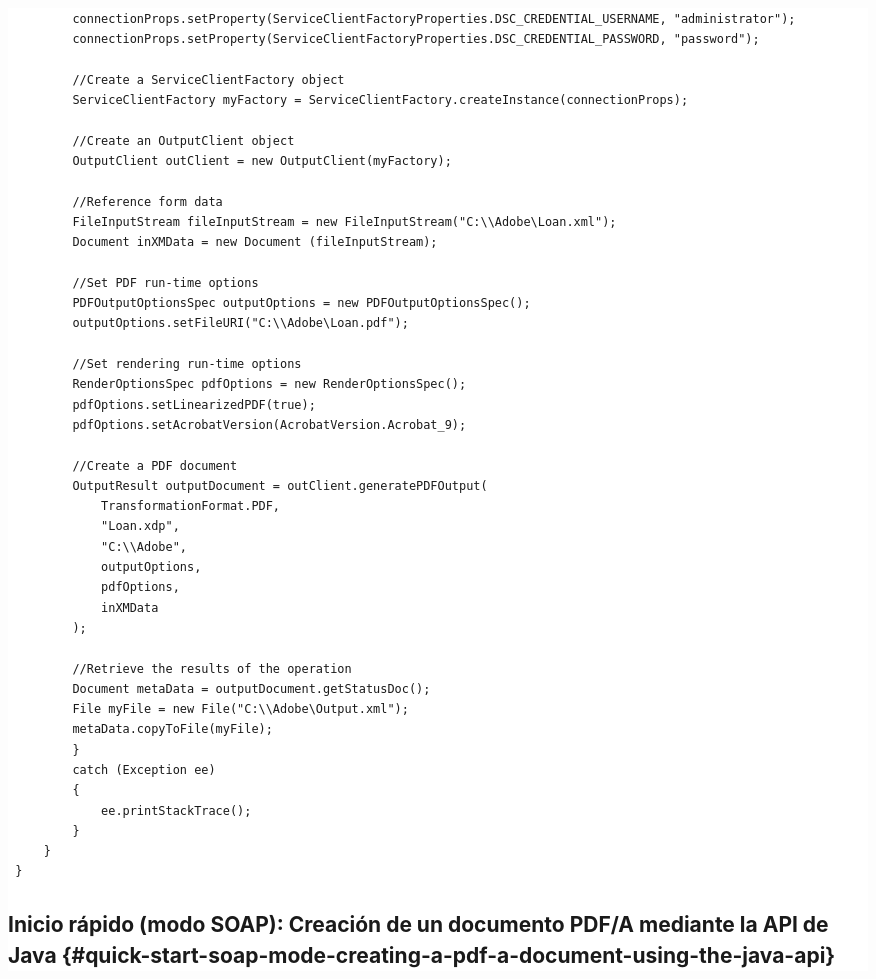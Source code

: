 ```as3
         connectionProps.setProperty(ServiceClientFactoryProperties.DSC_CREDENTIAL_USERNAME, "administrator"); 
         connectionProps.setProperty(ServiceClientFactoryProperties.DSC_CREDENTIAL_PASSWORD, "password"); 
                              
         //Create a ServiceClientFactory object 
         ServiceClientFactory myFactory = ServiceClientFactory.createInstance(connectionProps); 
                  
         //Create an OutputClient object 
         OutputClient outClient = new OutputClient(myFactory);  
                          
         //Reference form data                         
         FileInputStream fileInputStream = new FileInputStream("C:\\Adobe\Loan.xml");     
         Document inXMData = new Document (fileInputStream); 
                  
         //Set PDF run-time options     
         PDFOutputOptionsSpec outputOptions = new PDFOutputOptionsSpec(); 
         outputOptions.setFileURI("C:\\Adobe\Loan.pdf"); 
              
         //Set rendering run-time options 
         RenderOptionsSpec pdfOptions = new RenderOptionsSpec();  
         pdfOptions.setLinearizedPDF(true); 
         pdfOptions.setAcrobatVersion(AcrobatVersion.Acrobat_9); 
                          
         //Create a PDF document             
         OutputResult outputDocument = outClient.generatePDFOutput( 
             TransformationFormat.PDF, 
             "Loan.xdp", 
             "C:\\Adobe", 
             outputOptions, 
             pdfOptions, 
             inXMData 
         ); 
                  
         //Retrieve the results of the operation 
         Document metaData = outputDocument.getStatusDoc(); 
         File myFile = new File("C:\\Adobe\Output.xml"); 
         metaData.copyToFile(myFile); 
         } 
         catch (Exception ee) 
         { 
             ee.printStackTrace(); 
         } 
     } 
 }
```

## Inicio rápido (modo SOAP): Creación de un documento PDF/A mediante la API de Java {#quick-start-soap-mode-creating-a-pdf-a-document-using-the-java-api}
